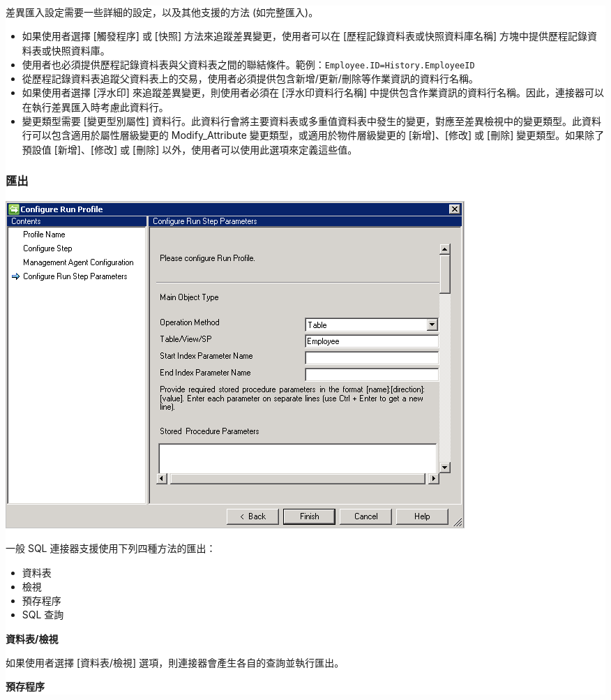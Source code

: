 差異匯入設定需要一些詳細的設定，以及其他支援的方法 (如完整匯入)。

- 如果使用者選擇 [觸發程序] 或 [快照] 方法來追蹤差異變更，使用者可以在 [歷程記錄資料表或快照資料庫名稱] 方塊中提供歷程記錄資料表或快照資料庫。
- 使用者也必須提供歷程記錄資枓表與父資料表之間的聯結條件。範例：`Employee.ID=History.EmployeeID`
- 從歷程記錄資料表追蹤父資料表上的交易，使用者必須提供包含新增/更新/刪除等作業資訊的資料行名稱。
- 如果使用者選擇 [浮水印] 來追蹤差異變更，則使用者必須在 [浮水印資料行名稱] 中提供包含作業資訊的資料行名稱。因此，連接器可以在執行差異匯入時考慮此資料行。
- 變更類型需要 [變更型別屬性] 資料行。此資料行會將主要資料表或多重值資料表中發生的變更，對應至差異檢視中的變更類型。此資料行可以包含適用於屬性層級變更的 Modify\_Attribute 變更類型，或適用於物件層級變更的 [新增]、[修改] 或 [刪除] 變更類型。如果除了預設值 [新增]、[修改] 或 [刪除] 以外，使用者可以使用此選項來定義這些值。

### 匯出

![runstep7](./media/active-directory-aadconnectsync-connector-genericsql/runstep7.png)

一般 SQL 連接器支援使用下列四種方法的匯出：

- 資料表
- 檢視
- 預存程序
- SQL 查詢

**資料表/檢視**

如果使用者選擇 [資料表/檢視] 選項，則連接器會產生各自的查詢並執行匯出。

**預存程序**
